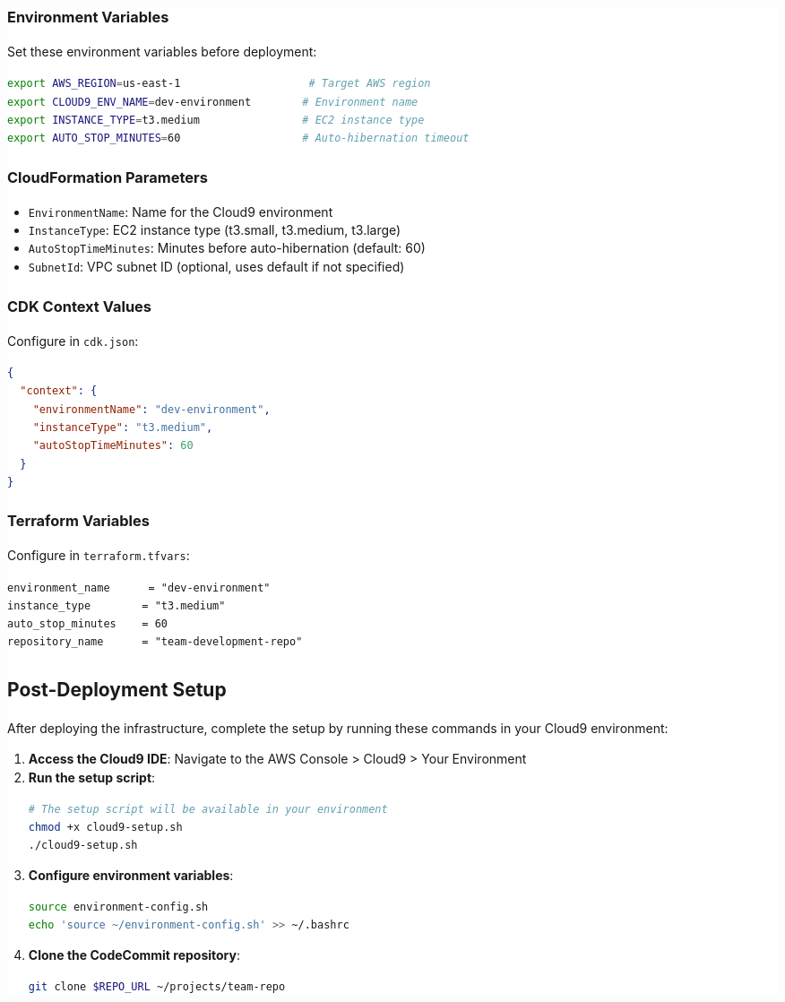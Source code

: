 ### Environment Variables
Set these environment variables before deployment:

```bash
export AWS_REGION=us-east-1                    # Target AWS region
export CLOUD9_ENV_NAME=dev-environment        # Environment name
export INSTANCE_TYPE=t3.medium                # EC2 instance type
export AUTO_STOP_MINUTES=60                   # Auto-hibernation timeout
```

### CloudFormation Parameters
- `EnvironmentName`: Name for the Cloud9 environment
- `InstanceType`: EC2 instance type (t3.small, t3.medium, t3.large)
- `AutoStopTimeMinutes`: Minutes before auto-hibernation (default: 60)
- `SubnetId`: VPC subnet ID (optional, uses default if not specified)

### CDK Context Values
Configure in `cdk.json`:
```json
{
  "context": {
    "environmentName": "dev-environment",
    "instanceType": "t3.medium",
    "autoStopTimeMinutes": 60
  }
}
```

### Terraform Variables
Configure in `terraform.tfvars`:
```hcl
environment_name      = "dev-environment"
instance_type        = "t3.medium"
auto_stop_minutes    = 60
repository_name      = "team-development-repo"
```

## Post-Deployment Setup

After deploying the infrastructure, complete the setup by running these commands in your Cloud9 environment:

1. **Access the Cloud9 IDE**: Navigate to the AWS Console > Cloud9 > Your Environment
2. **Run the setup script**:
   ```bash
   # The setup script will be available in your environment
   chmod +x cloud9-setup.sh
   ./cloud9-setup.sh
   ```
3. **Configure environment variables**:
   ```bash
   source environment-config.sh
   echo 'source ~/environment-config.sh' >> ~/.bashrc
   ```
4. **Clone the CodeCommit repository**:
   ```bash
   git clone $REPO_URL ~/projects/team-repo
   ```
